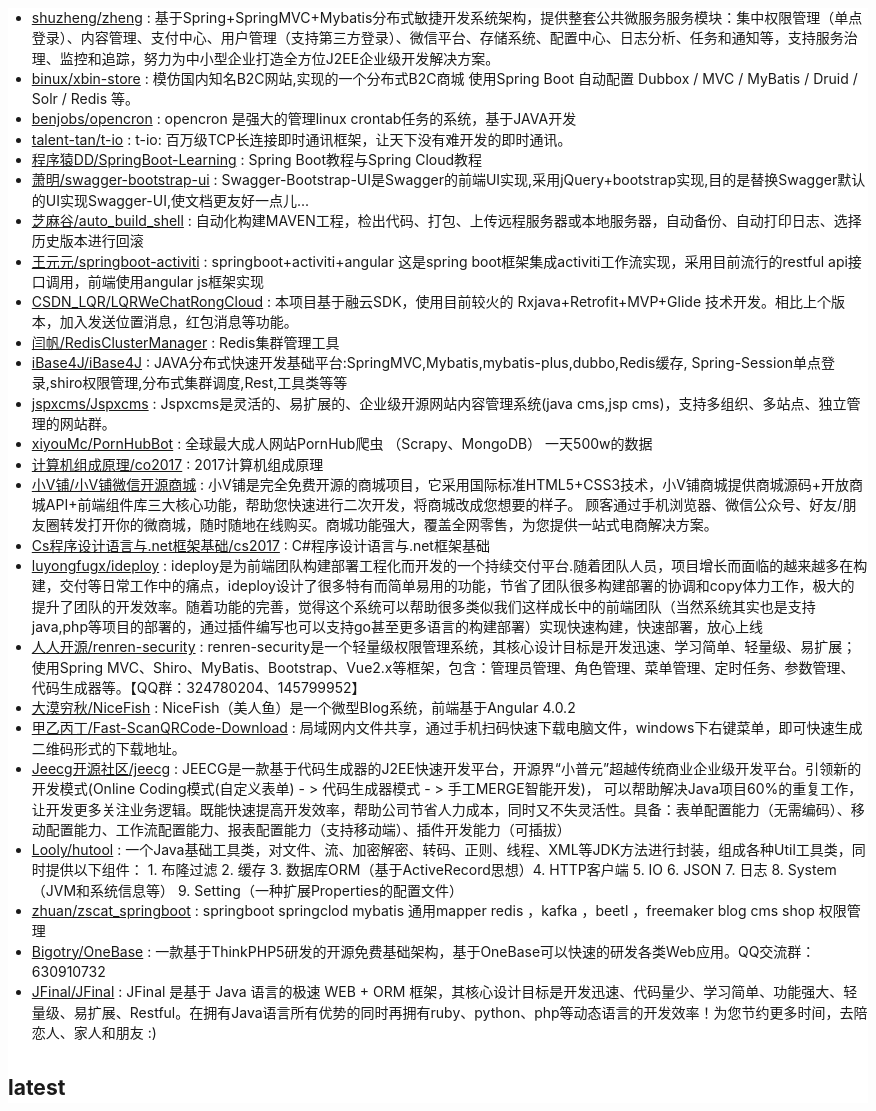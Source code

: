 - [shuzheng/zheng](http://git.oschina.net/shuzheng/zheng) : 基于Spring+SpringMVC+Mybatis分布式敏捷开发系统架构，提供整套公共微服务服务模块：集中权限管理（单点登录）、内容管理、支付中心、用户管理（支持第三方登录）、微信平台、存储系统、配置中心、日志分析、任务和通知等，支持服务治理、监控和追踪，努力为中小型企业打造全方位J2EE企业级开发解决方案。
- [binux/xbin-store](http://git.oschina.net/binu/xbin-store) : 模仿国内知名B2C网站,实现的一个分布式B2C商城 使用Spring Boot 自动配置 Dubbox / MVC / MyBatis / Druid / Solr / Redis 等。
- [benjobs/opencron](http://git.oschina.net/benjobs/opencron) : opencron 是强大的管理linux crontab任务的系统，基于JAVA开发
- [talent-tan/t-io](http://git.oschina.net/tywo45/t-io) : t-io: 百万级TCP长连接即时通讯框架，让天下没有难开发的即时通讯。
- [程序猿DD/SpringBoot-Learning](http://git.oschina.net/didispace/SpringBoot-Learning) : Spring Boot教程与Spring Cloud教程
- [萧明/swagger-bootstrap-ui](http://git.oschina.net/xiaoym/swagger-bootstrap-ui) : Swagger-Bootstrap-UI是Swagger的前端UI实现,采用jQuery+bootstrap实现,目的是替换Swagger默认的UI实现Swagger-UI,使文档更友好一点儿...
- [芝麻谷/auto_build_shell](http://git.oschina.net/houjinxin/auto_build_shell) : 自动化构建MAVEN工程，检出代码、打包、上传远程服务器或本地服务器，自动备份、自动打印日志、选择历史版本进行回滚
- [王元元/springboot-activiti](http://git.oschina.net/wyy396731037/springboot-activiti) : springboot+activiti+angular 这是spring boot框架集成activiti工作流实现，采用目前流行的restful api接口调用，前端使用angular js框架实现
- [CSDN_LQR/LQRWeChatRongCloud](http://git.oschina.net/CSDNLQR/lqrwechatrongcloud) : 本项目基于融云SDK，使用目前较火的 Rxjava+Retrofit+MVP+Glide 技术开发。相比上个版本，加入发送位置消息，红包消息等功能。
- [闫帆/RedisClusterManager](http://git.oschina.net/yanfanVIP/RedisClusterManager) : Redis集群管理工具
- [iBase4J/iBase4J](http://git.oschina.net/iBase4J/iBase4J) : JAVA分布式快速开发基础平台:SpringMVC,Mybatis,mybatis-plus,dubbo,Redis缓存, Spring-Session单点登录,shiro权限管理,分布式集群调度,Rest,工具类等等
- [jspxcms/Jspxcms](http://git.oschina.net/jspxcms/Jspxcms) : Jspxcms是灵活的、易扩展的、企业级开源网站内容管理系统(java cms,jsp cms)，支持多组织、多站点、独立管理的网站群。
- [xiyouMc/PornHubBot](http://git.oschina.net/xiyouMc/pornhubbot) : 全球最大成人网站PornHub爬虫 （Scrapy、MongoDB） 一天500w的数据
- [计算机组成原理/co2017](http://git.oschina.net/computer_organization_2017/co2017) : 2017计算机组成原理
- [小V铺/小V铺微信开源商城](http://git.oschina.net/XIAOVPU/xvp_demo) : 小V铺是完全免费开源的商城项目，它采用国际标准HTML5+CSS3技术，小V铺商城提供商城源码+开放商城API+前端组件库三大核心功能，帮助您快速进行二次开发，将商城改成您想要的样子。 顾客通过手机浏览器、微信公众号、好友/朋友圈转发打开你的微商城，随时随地在线购买。商城功能强大，覆盖全网零售，为您提供一站式电商解决方案。
- [Cs程序设计语言与.net框架基础/cs2017](http://git.oschina.net/Csharp2017/cs2017) : C#程序设计语言与.net框架基础
- [luyongfugx/ideploy](http://git.oschina.net/luyongfugx/ideploy) : ideploy是为前端团队构建部署工程化而开发的一个持续交付平台.随着团队人员，项目增长而面临的越来越多在构建，交付等日常工作中的痛点，ideploy设计了很多特有而简单易用的功能，节省了团队很多构建部署的协调和copy体力工作，极大的提升了团队的开发效率。随着功能的完善，觉得这个系统可以帮助很多类似我们这样成长中的前端团队（当然系统其实也是支持java,php等项目的部署的，通过插件编写也可以支持go甚至更多语言的构建部署）实现快速构建，快速部署，放心上线
- [人人开源/renren-security](http://git.oschina.net/babaio/renren-security) : renren-security是一个轻量级权限管理系统，其核心设计目标是开发迅速、学习简单、轻量级、易扩展；使用Spring MVC、Shiro、MyBatis、Bootstrap、Vue2.x等框架，包含：管理员管理、角色管理、菜单管理、定时任务、参数管理、代码生成器等。【QQ群：324780204、145799952】
- [大漠穷秋/NiceFish](http://git.oschina.net/mumu-osc/NiceFish) : NiceFish（美人鱼）是一个微型Blog系统，前端基于Angular 4.0.2
- [甲乙丙丁/Fast-ScanQRCode-Download](http://git.oschina.net/zhangfeng0103/fast-scanqrcode-download) : 局域网内文件共享，通过手机扫码快速下载电脑文件，windows下右键菜单，即可快速生成二维码形式的下载地址。
- [Jeecg开源社区/jeecg](http://git.oschina.net/jeecg/jeecg) : JEECG是一款基于代码生成器的J2EE快速开发平台，开源界“小普元”超越传统商业企业级开发平台。引领新的开发模式(Online Coding模式(自定义表单) - > 代码生成器模式 - > 手工MERGE智能开发)， 可以帮助解决Java项目60%的重复工作，让开发更多关注业务逻辑。既能快速提高开发效率，帮助公司节省人力成本，同时又不失灵活性。具备：表单配置能力（无需编码）、移动配置能力、工作流配置能力、报表配置能力（支持移动端）、插件开发能力（可插拔）
- [Looly/hutool](http://git.oschina.net/loolly/hutool) : 一个Java基础工具类，对文件、流、加密解密、转码、正则、线程、XML等JDK方法进行封装，组成各种Util工具类，同时提供以下组件： 1. 布隆过滤 2. 缓存 3. 数据库ORM（基于ActiveRecord思想）4. HTTP客户端 5. IO 6. JSON 7. 日志 8. System（JVM和系统信息等） 9. Setting（一种扩展Properties的配置文件）
- [zhuan/zscat_springboot](http://git.oschina.net/catshen/zscat_springboot) : springboot springclod mybatis 通用mapper redis ，kafka ，beetl ，freemaker blog cms shop 权限管理
- [Bigotry/OneBase](http://git.oschina.net/Bigotry/OneBase) : 一款基于ThinkPHP5研发的开源免费基础架构，基于OneBase可以快速的研发各类Web应用。QQ交流群：630910732
- [JFinal/JFinal](http://git.oschina.net/jfinal/jfinal) : JFinal 是基于 Java 语言的极速 WEB + ORM 框架，其核心设计目标是开发迅速、代码量少、学习简单、功能强大、轻量级、易扩展、Restful。在拥有Java语言所有优势的同时再拥有ruby、python、php等动态语言的开发效率！为您节约更多时间，去陪恋人、家人和朋友 :)


## latest
